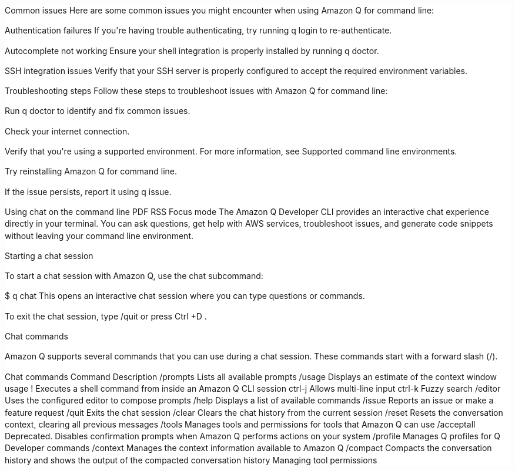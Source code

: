 Common issues
Here are some common issues you might encounter when using Amazon Q for command line:

Authentication failures
If you're having trouble authenticating, try running q login to re-authenticate.

Autocomplete not working
Ensure your shell integration is properly installed by running q doctor.

SSH integration issues
Verify that your SSH server is properly configured to accept the required environment variables.

Troubleshooting steps
Follow these steps to troubleshoot issues with Amazon Q for command line:

Run q doctor to identify and fix common issues.

Check your internet connection.

Verify that you're using a supported environment. For more information, see Supported command line environments.

Try reinstalling Amazon Q for command line.

If the issue persists, report it using q issue.

Using chat on the command line
 PDF
 RSS
Focus mode
The Amazon Q Developer CLI provides an interactive chat experience directly in your terminal. You can ask questions, get help with AWS services, troubleshoot issues, and generate code snippets without leaving your command line environment.

Starting a chat session

To start a chat session with Amazon Q, use the chat subcommand:

$ q chat
This opens an interactive chat session where you can type questions or commands.

To exit the chat session, type /quit or press Ctrl +D .

Chat commands

Amazon Q supports several commands that you can use during a chat session. These commands start with a forward slash (/).

Chat commands
Command	Description
/prompts	Lists all available prompts
/usage	Displays an estimate of the context window usage
!	Executes a shell command from inside an Amazon Q CLI session
ctrl-j	Allows multi-line input
ctrl-k	Fuzzy search
/editor	Uses the configured editor to compose prompts
/help	Displays a list of available commands
/issue	Reports an issue or make a feature request
/quit	Exits the chat session
/clear	Clears the chat history from the current session
/reset	Resets the conversation context, clearing all previous messages
/tools	Manages tools and permissions for tools that Amazon Q can use
/acceptall	Deprecated. Disables confirmation prompts when Amazon Q performs actions on your system
/profile	Manages Q profiles for Q Developer commands
/context	Manages the context information available to Amazon Q
/compact	Compacts the conversation history and shows the output of the compacted conversation history
Managing tool permissions
